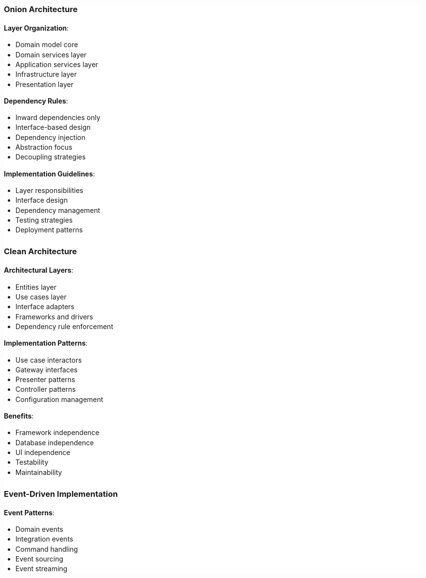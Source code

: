 ### Onion Architecture
**Layer Organization**:
- Domain model core
- Domain services layer
- Application services layer
- Infrastructure layer
- Presentation layer

**Dependency Rules**:
- Inward dependencies only
- Interface-based design
- Dependency injection
- Abstraction focus
- Decoupling strategies

**Implementation Guidelines**:
- Layer responsibilities
- Interface design
- Dependency management
- Testing strategies
- Deployment patterns

### Clean Architecture
**Architectural Layers**:
- Entities layer
- Use cases layer
- Interface adapters
- Frameworks and drivers
- Dependency rule enforcement

**Implementation Patterns**:
- Use case interactors
- Gateway interfaces
- Presenter patterns
- Controller patterns
- Configuration management

**Benefits**:
- Framework independence
- Database independence
- UI independence
- Testability
- Maintainability

### Event-Driven Implementation
**Event Patterns**:
- Domain events
- Integration events
- Command handling
- Event sourcing
- Event streaming
